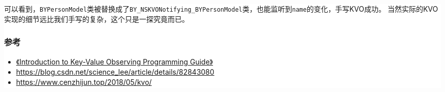 可以看到，`BYPersonModel`类被替换成了`BY_NSKVONotifying_BYPersonModel`类，也能监听到`name`的变化，手写KVO成功。
当然实际的KVO实现的细节远比我们手写的复杂，这个只是一探究竟而已。



### 参考
- [《Introduction to Key-Value Observing Programming Guide》
](https://developer.apple.com/library/archive/documentation/Cocoa/Conceptual/KeyValueObserving/KeyValueObserving.html#//apple_ref/doc/uid/10000177-BCICJDHA)
- https://blog.csdn.net/science_lee/article/details/82843080
- https://www.cenzhijun.top/2018/05/kvo/
